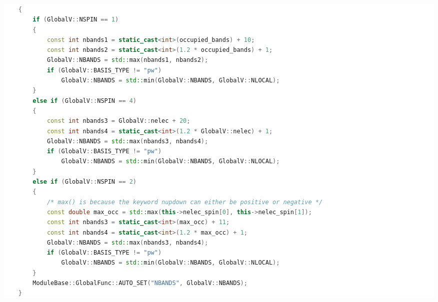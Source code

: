 ```cpp
    {
        if (GlobalV::NSPIN == 1)
        {
            const int nbands1 = static_cast<int>(occupied_bands) + 10;
            const int nbands2 = static_cast<int>(1.2 * occupied_bands) + 1;
            GlobalV::NBANDS = std::max(nbands1, nbands2);
            if (GlobalV::BASIS_TYPE != "pw")
                GlobalV::NBANDS = std::min(GlobalV::NBANDS, GlobalV::NLOCAL);
        }
        else if (GlobalV::NSPIN == 4)
        {
            const int nbands3 = GlobalV::nelec + 20;
            const int nbands4 = static_cast<int>(1.2 * GlobalV::nelec) + 1;
            GlobalV::NBANDS = std::max(nbands3, nbands4);
            if (GlobalV::BASIS_TYPE != "pw")
                GlobalV::NBANDS = std::min(GlobalV::NBANDS, GlobalV::NLOCAL);
        }
        else if (GlobalV::NSPIN == 2)
        {
            /* max() is because the keyword nupdown can either be positive or negative */
            const double max_occ = std::max(this->nelec_spin[0], this->nelec_spin[1]);
            const int nbands3 = static_cast<int>(max_occ) + 11;
            const int nbands4 = static_cast<int>(1.2 * max_occ) + 1;
            GlobalV::NBANDS = std::max(nbands3, nbands4);
            if (GlobalV::BASIS_TYPE != "pw")
                GlobalV::NBANDS = std::min(GlobalV::NBANDS, GlobalV::NLOCAL);
        }
        ModuleBase::GlobalFunc::AUTO_SET("NBANDS", GlobalV::NBANDS);
    }
```
